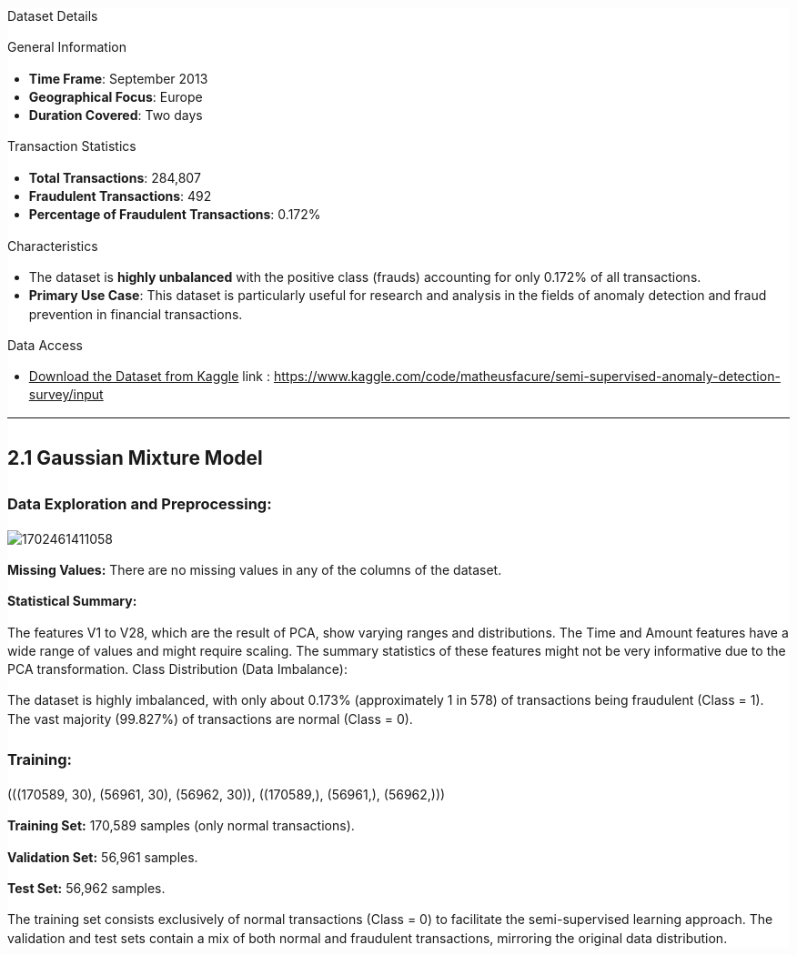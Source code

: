 Dataset Details

General Information

- **Time Frame**: September 2013
- **Geographical Focus**: Europe
- **Duration Covered**: Two days

Transaction Statistics

- **Total Transactions**: 284,807
- **Fraudulent Transactions**: 492
- **Percentage of Fraudulent Transactions**: 0.172%

Characteristics

- The dataset is **highly unbalanced** with the positive class (frauds) accounting for only 0.172% of all transactions.
- **Primary Use Case**: This dataset is particularly useful for research and analysis in the fields of anomaly detection and fraud prevention in financial transactions.

Data Access

- [Download the Dataset from Kaggle](https://colab.research.google.com/corgiredirector?site=https%3A%2F%2Fwww.kaggle.com%2Fcode%2Fmatheusfacure%2Fsemi-supervised-anomaly-detection-survey%2Finput)
  link : <https://www.kaggle.com/code/matheusfacure/semi-supervised-anomaly-detection-survey/input>

-----
## **2.1 Gaussian Mixture Model**

### Data Exploration and Preprocessing:

![1702461411058](https://github.com/cwru-courses/csds440project-f23-2/assets/143857493/11520eff-162d-4e72-ae9f-e7f31f28cc30)

**Missing Values:** There are no missing values in any of the columns of the dataset.

**Statistical Summary:**

The features V1 to V28, which are the result of PCA, show varying ranges and distributions. The Time and Amount features have a wide range of values and might require scaling. The summary statistics of these features might not be very informative due to the PCA transformation. Class Distribution (Data Imbalance):

The dataset is highly imbalanced, with only about 0.173% (approximately 1 in 578) of transactions being fraudulent (Class = 1). The vast majority (99.827%) of transactions are normal (Class = 0).

### Training:

(((170589, 30), (56961, 30), (56962, 30)), ((170589,), (56961,), (56962,)))

**Training Set:** 170,589 samples (only normal transactions).

**Validation Set:** 56,961 samples.

**Test Set:** 56,962 samples.

The training set consists exclusively of normal transactions (Class = 0) to facilitate the semi-supervised learning approach. The validation and test sets contain a mix of both normal and fraudulent transactions, mirroring the original data distribution.
